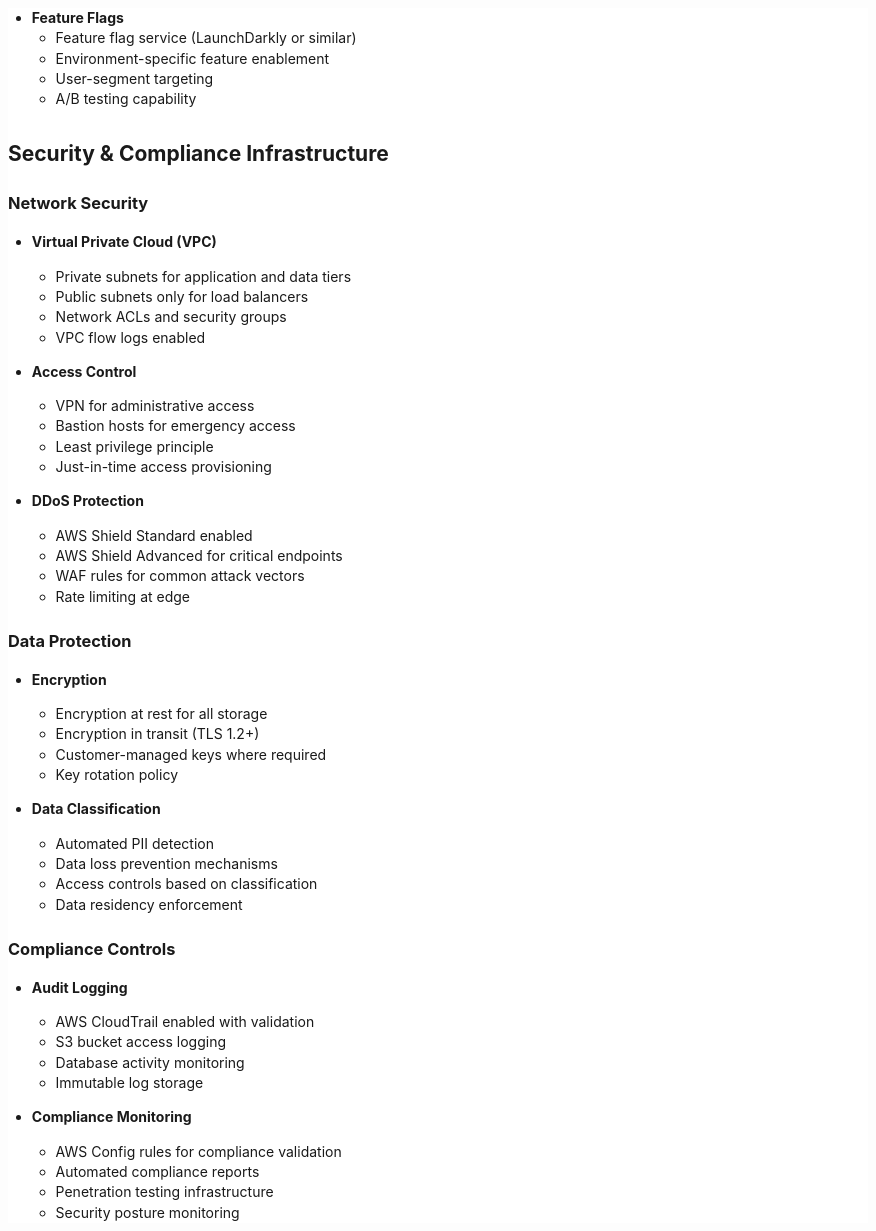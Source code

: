- **Feature Flags**
  - Feature flag service (LaunchDarkly or similar)
  - Environment-specific feature enablement
  - User-segment targeting
  - A/B testing capability

## Security & Compliance Infrastructure

### Network Security

- **Virtual Private Cloud (VPC)**
  - Private subnets for application and data tiers
  - Public subnets only for load balancers
  - Network ACLs and security groups
  - VPC flow logs enabled

- **Access Control**
  - VPN for administrative access
  - Bastion hosts for emergency access
  - Least privilege principle
  - Just-in-time access provisioning

- **DDoS Protection**
  - AWS Shield Standard enabled
  - AWS Shield Advanced for critical endpoints
  - WAF rules for common attack vectors
  - Rate limiting at edge

### Data Protection

- **Encryption**
  - Encryption at rest for all storage
  - Encryption in transit (TLS 1.2+)
  - Customer-managed keys where required
  - Key rotation policy

- **Data Classification**
  - Automated PII detection
  - Data loss prevention mechanisms
  - Access controls based on classification
  - Data residency enforcement

### Compliance Controls

- **Audit Logging**
  - AWS CloudTrail enabled with validation
  - S3 bucket access logging
  - Database activity monitoring
  - Immutable log storage

- **Compliance Monitoring**
  - AWS Config rules for compliance validation
  - Automated compliance reports
  - Penetration testing infrastructure
  - Security posture monitoring
